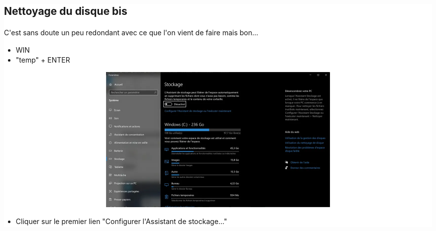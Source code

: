 





## Nettoyage du disque bis

C'est sans doute un peu redondant avec ce que l'on vient de faire mais bon...

* WIN
* "temp" + ENTER

<div align="center">
<img src="./assets/image-84-scaled.webp" alt="" width="450" loading="lazy"/>
</div>


* Cliquer sur le premier lien "Configurer l'Assistant de stockage..."

<div align="center">
